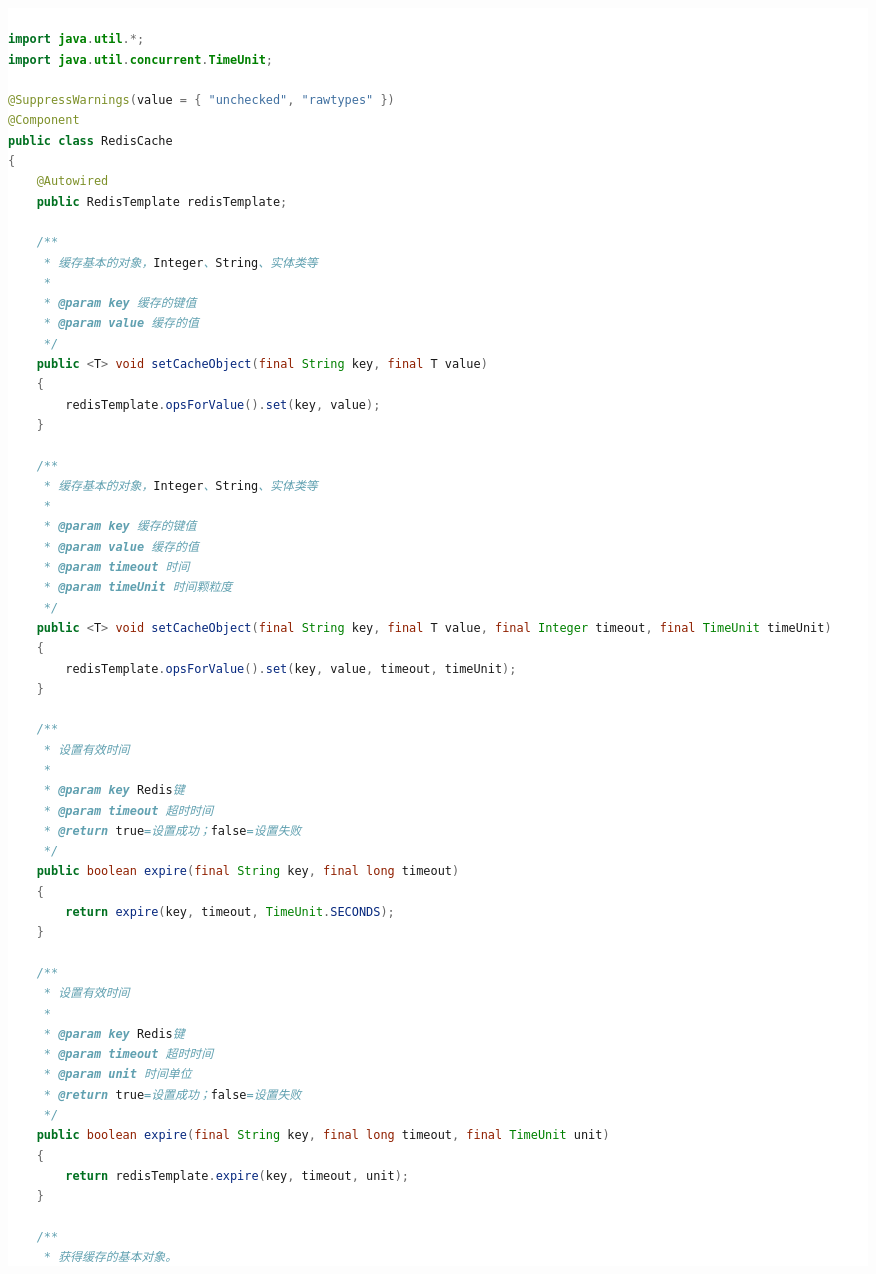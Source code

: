 ~~~~java

import java.util.*;
import java.util.concurrent.TimeUnit;

@SuppressWarnings(value = { "unchecked", "rawtypes" })
@Component
public class RedisCache
{
    @Autowired
    public RedisTemplate redisTemplate;

    /**
     * 缓存基本的对象，Integer、String、实体类等
     *
     * @param key 缓存的键值
     * @param value 缓存的值
     */
    public <T> void setCacheObject(final String key, final T value)
    {
        redisTemplate.opsForValue().set(key, value);
    }

    /**
     * 缓存基本的对象，Integer、String、实体类等
     *
     * @param key 缓存的键值
     * @param value 缓存的值
     * @param timeout 时间
     * @param timeUnit 时间颗粒度
     */
    public <T> void setCacheObject(final String key, final T value, final Integer timeout, final TimeUnit timeUnit)
    {
        redisTemplate.opsForValue().set(key, value, timeout, timeUnit);
    }

    /**
     * 设置有效时间
     *
     * @param key Redis键
     * @param timeout 超时时间
     * @return true=设置成功；false=设置失败
     */
    public boolean expire(final String key, final long timeout)
    {
        return expire(key, timeout, TimeUnit.SECONDS);
    }

    /**
     * 设置有效时间
     *
     * @param key Redis键
     * @param timeout 超时时间
     * @param unit 时间单位
     * @return true=设置成功；false=设置失败
     */
    public boolean expire(final String key, final long timeout, final TimeUnit unit)
    {
        return redisTemplate.expire(key, timeout, unit);
    }

    /**
     * 获得缓存的基本对象。
~~~~